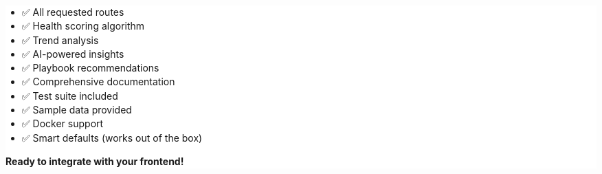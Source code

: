 - ✅ All requested routes
- ✅ Health scoring algorithm
- ✅ Trend analysis
- ✅ AI-powered insights
- ✅ Playbook recommendations
- ✅ Comprehensive documentation
- ✅ Test suite included
- ✅ Sample data provided
- ✅ Docker support
- ✅ Smart defaults (works out of the box)

**Ready to integrate with your frontend!**
